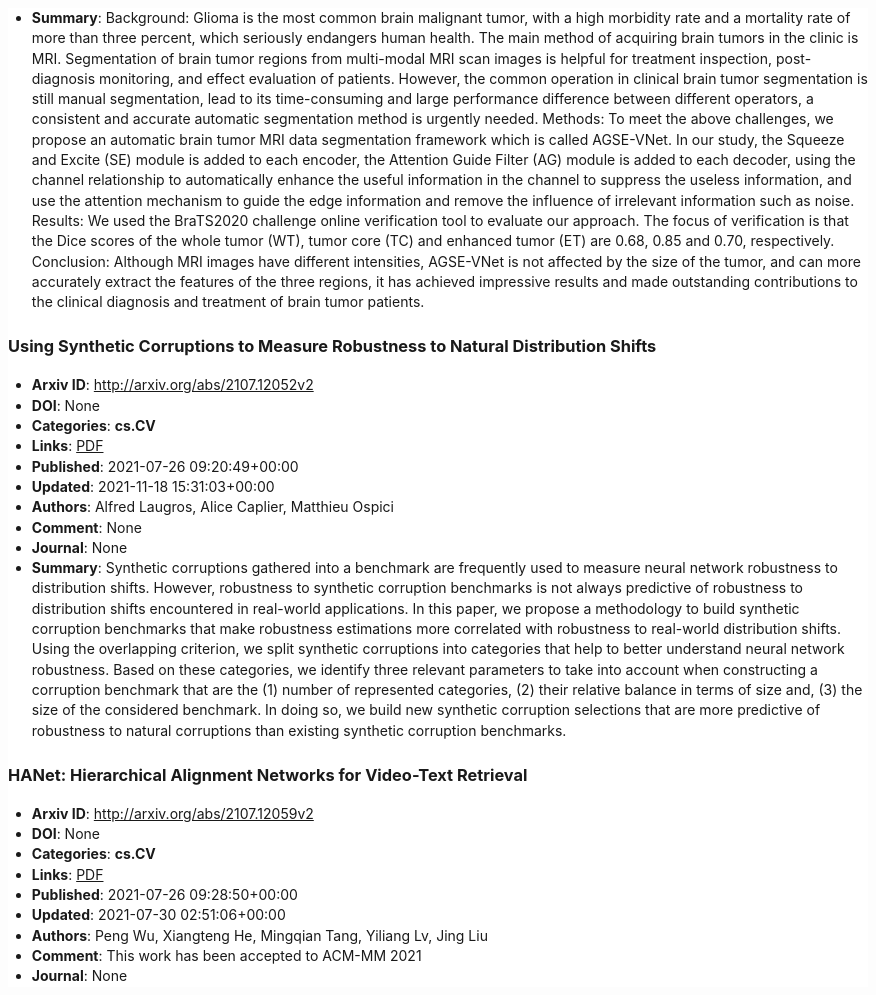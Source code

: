 - **Summary**: Background: Glioma is the most common brain malignant tumor, with a high morbidity rate and a mortality rate of more than three percent, which seriously endangers human health. The main method of acquiring brain tumors in the clinic is MRI. Segmentation of brain tumor regions from multi-modal MRI scan images is helpful for treatment inspection, post-diagnosis monitoring, and effect evaluation of patients. However, the common operation in clinical brain tumor segmentation is still manual segmentation, lead to its time-consuming and large performance difference between different operators, a consistent and accurate automatic segmentation method is urgently needed. Methods: To meet the above challenges, we propose an automatic brain tumor MRI data segmentation framework which is called AGSE-VNet. In our study, the Squeeze and Excite (SE) module is added to each encoder, the Attention Guide Filter (AG) module is added to each decoder, using the channel relationship to automatically enhance the useful information in the channel to suppress the useless information, and use the attention mechanism to guide the edge information and remove the influence of irrelevant information such as noise. Results: We used the BraTS2020 challenge online verification tool to evaluate our approach. The focus of verification is that the Dice scores of the whole tumor (WT), tumor core (TC) and enhanced tumor (ET) are 0.68, 0.85 and 0.70, respectively. Conclusion: Although MRI images have different intensities, AGSE-VNet is not affected by the size of the tumor, and can more accurately extract the features of the three regions, it has achieved impressive results and made outstanding contributions to the clinical diagnosis and treatment of brain tumor patients.



### Using Synthetic Corruptions to Measure Robustness to Natural Distribution Shifts
- **Arxiv ID**: http://arxiv.org/abs/2107.12052v2
- **DOI**: None
- **Categories**: **cs.CV**
- **Links**: [PDF](http://arxiv.org/pdf/2107.12052v2)
- **Published**: 2021-07-26 09:20:49+00:00
- **Updated**: 2021-11-18 15:31:03+00:00
- **Authors**: Alfred Laugros, Alice Caplier, Matthieu Ospici
- **Comment**: None
- **Journal**: None
- **Summary**: Synthetic corruptions gathered into a benchmark are frequently used to measure neural network robustness to distribution shifts. However, robustness to synthetic corruption benchmarks is not always predictive of robustness to distribution shifts encountered in real-world applications. In this paper, we propose a methodology to build synthetic corruption benchmarks that make robustness estimations more correlated with robustness to real-world distribution shifts. Using the overlapping criterion, we split synthetic corruptions into categories that help to better understand neural network robustness. Based on these categories, we identify three relevant parameters to take into account when constructing a corruption benchmark that are the (1) number of represented categories, (2) their relative balance in terms of size and, (3) the size of the considered benchmark. In doing so, we build new synthetic corruption selections that are more predictive of robustness to natural corruptions than existing synthetic corruption benchmarks.



### HANet: Hierarchical Alignment Networks for Video-Text Retrieval
- **Arxiv ID**: http://arxiv.org/abs/2107.12059v2
- **DOI**: None
- **Categories**: **cs.CV**
- **Links**: [PDF](http://arxiv.org/pdf/2107.12059v2)
- **Published**: 2021-07-26 09:28:50+00:00
- **Updated**: 2021-07-30 02:51:06+00:00
- **Authors**: Peng Wu, Xiangteng He, Mingqian Tang, Yiliang Lv, Jing Liu
- **Comment**: This work has been accepted to ACM-MM 2021
- **Journal**: None